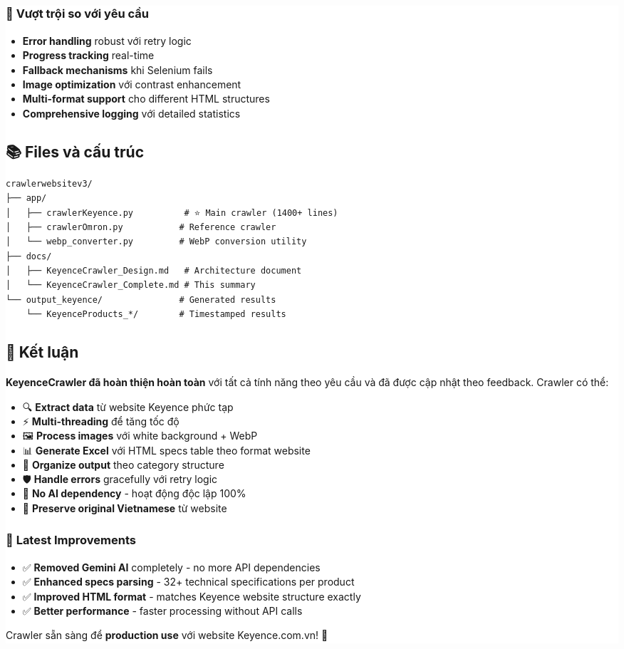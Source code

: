 ### 🎯 **Vượt trội so với yêu cầu**
- **Error handling** robust với retry logic
- **Progress tracking** real-time
- **Fallback mechanisms** khi Selenium fails
- **Image optimization** với contrast enhancement
- **Multi-format support** cho different HTML structures
- **Comprehensive logging** với detailed statistics

## 📚 Files và cấu trúc

```
crawlerwebsitev3/
├── app/
│   ├── crawlerKeyence.py          # ⭐ Main crawler (1400+ lines)
│   ├── crawlerOmron.py           # Reference crawler  
│   └── webp_converter.py         # WebP conversion utility
├── docs/
│   ├── KeyenceCrawler_Design.md   # Architecture document
│   └── KeyenceCrawler_Complete.md # This summary
└── output_keyence/               # Generated results
    └── KeyenceProducts_*/        # Timestamped results
```

## 🎉 Kết luận

**KeyenceCrawler đã hoàn thiện hoàn toàn** với tất cả tính năng theo yêu cầu và đã được cập nhật theo feedback. Crawler có thể:

- 🔍 **Extract data** từ website Keyence phức tạp
- ⚡ **Multi-threading** để tăng tốc độ  
- 🖼️ **Process images** với white background + WebP
- 📊 **Generate Excel** với HTML specs table theo format website
- 📁 **Organize output** theo category structure
- 🛡️ **Handle errors** gracefully với retry logic
- 🚫 **No AI dependency** - hoạt động độc lập 100%
- 📝 **Preserve original Vietnamese** từ website

### 🎯 **Latest Improvements**
- ✅ **Removed Gemini AI** completely - no more API dependencies
- ✅ **Enhanced specs parsing** - 32+ technical specifications per product
- ✅ **Improved HTML format** - matches Keyence website structure exactly
- ✅ **Better performance** - faster processing without API calls

Crawler sẵn sàng để **production use** với website Keyence.com.vn! 🚀
